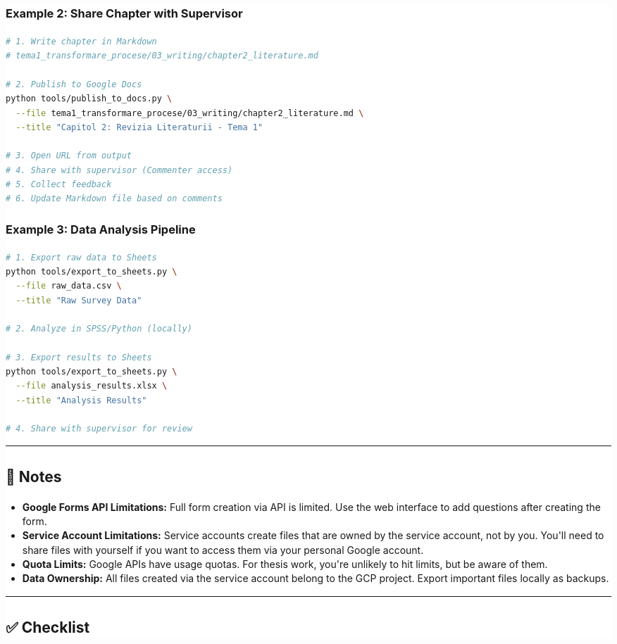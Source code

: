 ### Example 2: Share Chapter with Supervisor

```bash
# 1. Write chapter in Markdown
# tema1_transformare_procese/03_writing/chapter2_literature.md

# 2. Publish to Google Docs
python tools/publish_to_docs.py \
  --file tema1_transformare_procese/03_writing/chapter2_literature.md \
  --title "Capitol 2: Revizia Literaturii - Tema 1"

# 3. Open URL from output
# 4. Share with supervisor (Commenter access)
# 5. Collect feedback
# 6. Update Markdown file based on comments
```

### Example 3: Data Analysis Pipeline

```bash
# 1. Export raw data to Sheets
python tools/export_to_sheets.py \
  --file raw_data.csv \
  --title "Raw Survey Data"

# 2. Analyze in SPSS/Python (locally)

# 3. Export results to Sheets
python tools/export_to_sheets.py \
  --file analysis_results.xlsx \
  --title "Analysis Results"

# 4. Share with supervisor for review
```

---

## 📝 Notes

- **Google Forms API Limitations:** Full form creation via API is limited. Use the web interface to add questions after creating the form.
- **Service Account Limitations:** Service accounts create files that are owned by the service account, not by you. You'll need to share files with yourself if you want to access them via your personal Google account.
- **Quota Limits:** Google APIs have usage quotas. For thesis work, you're unlikely to hit limits, but be aware of them.
- **Data Ownership:** All files created via the service account belong to the GCP project. Export important files locally as backups.

---

## ✅ Checklist
